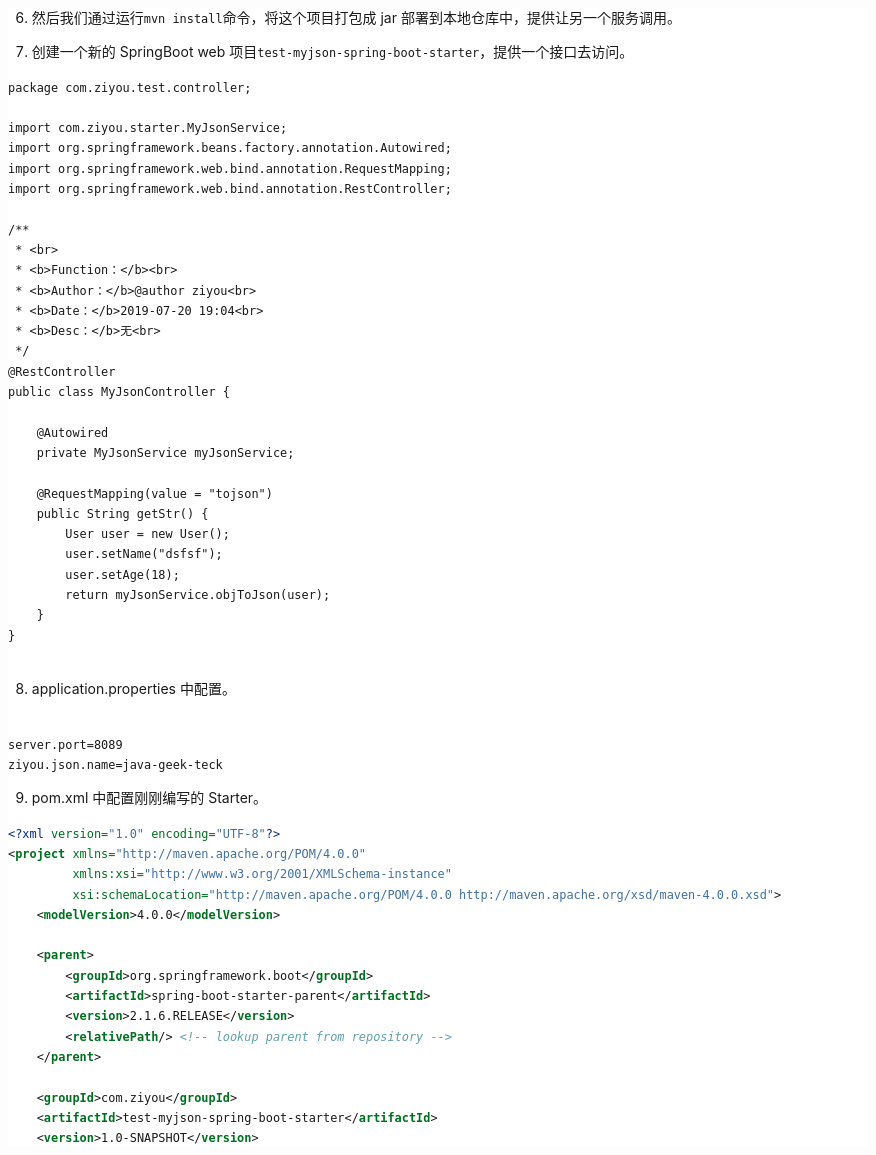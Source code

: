 6. 然后我们通过运行`mvn install`命令，将这个项目打包成 jar 部署到本地仓库中，提供让另一个服务调用。

7. 创建一个新的 SpringBoot web 项目`test-myjson-spring-boot-starter`，提供一个接口去访问。

```
package com.ziyou.test.controller;

import com.ziyou.starter.MyJsonService;
import org.springframework.beans.factory.annotation.Autowired;
import org.springframework.web.bind.annotation.RequestMapping;
import org.springframework.web.bind.annotation.RestController;

/**
 * <br>
 * <b>Function：</b><br>
 * <b>Author：</b>@author ziyou<br>
 * <b>Date：</b>2019-07-20 19:04<br>
 * <b>Desc：</b>无<br>
 */
@RestController
public class MyJsonController {

    @Autowired
    private MyJsonService myJsonService;

    @RequestMapping(value = "tojson")
    public String getStr() {
        User user = new User();
        user.setName("dsfsf");
        user.setAge(18);
        return myJsonService.objToJson(user);
    }
}


```

8. application.properties 中配置。

```properties

server.port=8089
ziyou.json.name=java-geek-teck

```

9. pom.xml 中配置刚刚编写的 Starter。

```xml
<?xml version="1.0" encoding="UTF-8"?>
<project xmlns="http://maven.apache.org/POM/4.0.0"
         xmlns:xsi="http://www.w3.org/2001/XMLSchema-instance"
         xsi:schemaLocation="http://maven.apache.org/POM/4.0.0 http://maven.apache.org/xsd/maven-4.0.0.xsd">
    <modelVersion>4.0.0</modelVersion>

    <parent>
        <groupId>org.springframework.boot</groupId>
        <artifactId>spring-boot-starter-parent</artifactId>
        <version>2.1.6.RELEASE</version>
        <relativePath/> <!-- lookup parent from repository -->
    </parent>

    <groupId>com.ziyou</groupId>
    <artifactId>test-myjson-spring-boot-starter</artifactId>
    <version>1.0-SNAPSHOT</version>

```